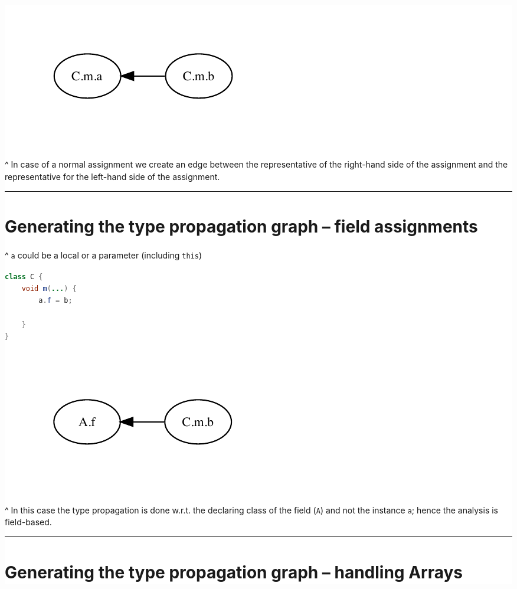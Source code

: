 ![inline](TypePropagationGraph-basics.pdf)

^ In case of a normal assignment we create an edge between the representative of the right-hand side of the assignment and the representative for the left-hand side of the assignment.


---
# Generating the  type propagation graph – field assignments

^ `a` could be a local or a parameter (including `this`)

```java
class C {
	void m(...) {
		a.f = b;

	}
}
```

![inline](TypePropagationGraph-fields.pdf)

^ In this case the type propagation is done w.r.t. the declaring class of the field (`A`) and not the instance `a`; hence the analysis is field-based.

---
# Generating the type propagation graph – handling Arrays
